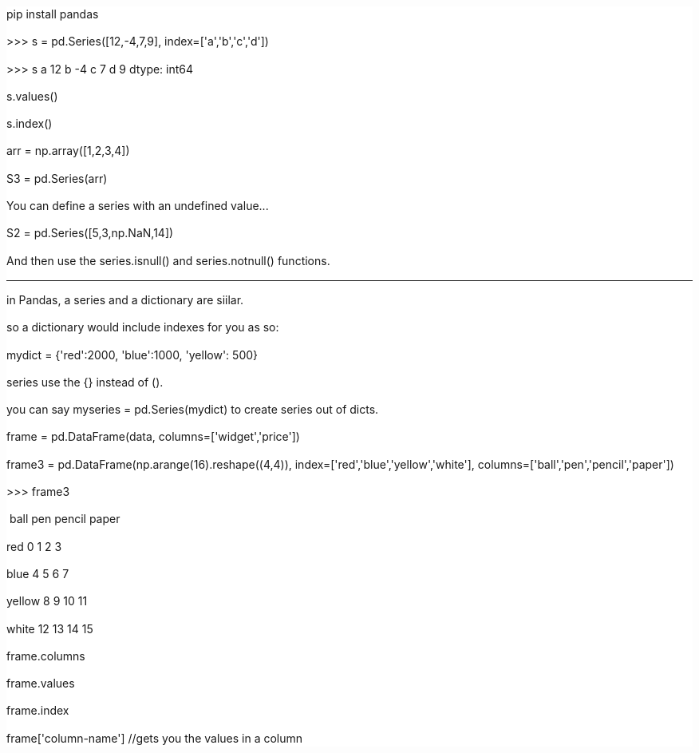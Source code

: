 pip install pandas

\>>> s = pd.Series([12,-4,7,9], index=['a','b','c','d'])

\>>> s
a  12
b  -4
c   7
d   9
dtype: int64

s.values()

s.index()



arr = np.array([1,2,3,4])

S3 = pd.Series(arr)

You can define a series with an undefined value...

S2 = pd.Series([5,3,np.NaN,14])

And then use the series.isnull() and series.notnull()  functions.

------------

in Pandas, a series and a dictionary are siilar.

so a dictionary would include indexes for you as so:

mydict = {'red':2000, 'blue':1000, 'yellow': 500}

series use the {} instead of ().

you can say myseries = pd.Series(mydict) to create series out of dicts.

frame = pd.DataFrame(data, columns=['widget','price'])

frame3 = pd.DataFrame(np.arange(16).reshape((4,4)), index=['red','blue','yellow','white'], columns=['ball','pen','pencil','paper'])

\>>> frame3

​    ball pen pencil paper

red    0  1    2   3

blue    4  5    6   7

yellow   8  9   10   11

white   12  13   14   15



frame.columns

frame.values

frame.index

frame['column-name'] //gets you the values in a column
